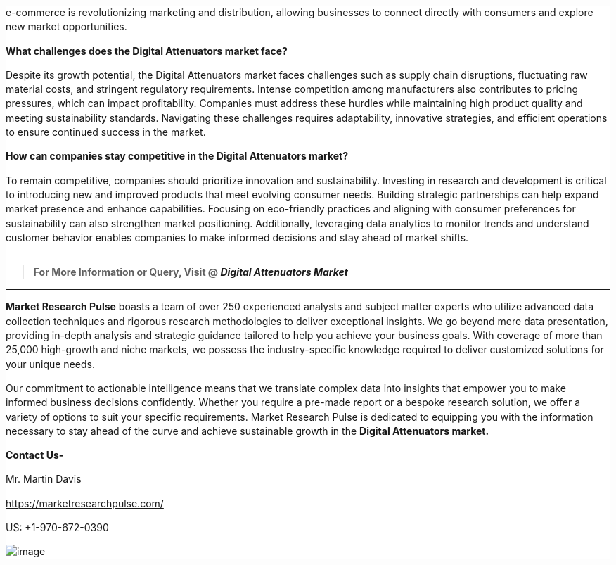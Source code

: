 e-commerce is revolutionizing marketing and distribution, allowing businesses to connect directly with consumers and explore new market opportunities.</p><p><strong>What challenges does the Digital Attenuators market face?</strong></p><p>Despite its growth potential, the Digital Attenuators market faces challenges such as supply chain disruptions, fluctuating raw material costs, and stringent regulatory requirements. Intense competition among manufacturers also contributes to pricing pressures, which can impact profitability. Companies must address these hurdles while maintaining high product quality and meeting sustainability standards. Navigating these challenges requires adaptability, innovative strategies, and efficient operations to ensure continued success in the market.</p><p><strong>How can companies stay competitive in the Digital Attenuators market?</strong></p><p>To remain competitive, companies should prioritize innovation and sustainability. Investing in research and development is critical to introducing new and improved products that meet evolving consumer needs. Building strategic partnerships can help expand market presence and enhance capabilities. Focusing on eco-friendly practices and aligning with consumer preferences for sustainability can also strengthen market positioning. Additionally, leveraging data analytics to monitor trends and understand customer behavior enables companies to make informed decisions and stay ahead of market shifts.</p><hr /><blockquote><p><strong>For More Information or Query, Visit @&nbsp;<em><a href="https://marketresearchpulse.com/report/124935/digital-attenuators-market?utm_source=Linkedin&utm_medium=022">Digital Attenuators Market</a></em></strong></p></blockquote><hr /><p><strong>Market Research Pulse</strong> boasts a team of over 250 experienced analysts and subject matter experts who utilize advanced data collection techniques and rigorous research methodologies to deliver exceptional insights. We go beyond mere data presentation, providing in-depth analysis and strategic guidance tailored to help you achieve your business goals. With coverage of more than 25,000 high-growth and niche markets, we possess the industry-specific knowledge required to deliver customized solutions for your unique needs.</p><p>Our commitment to actionable intelligence means that we translate complex data into insights that empower you to make informed business decisions confidently. Whether you require a pre-made report or a bespoke research solution, we offer a variety of options to suit your specific requirements. Market Research Pulse is dedicated to equipping you with the information necessary to stay ahead of the curve and achieve sustainable growth in the <strong>Digital Attenuators market.</strong></p><p><strong>Contact Us-</strong></p><p>Mr. Martin Davis</p><p>https://marketresearchpulse.com/</p><p>US: +1-970-672-0390</p>
![image](https://github.com/user-attachments/assets/a659e1ac-5041-4a11-9571-d730b28e8d82)
